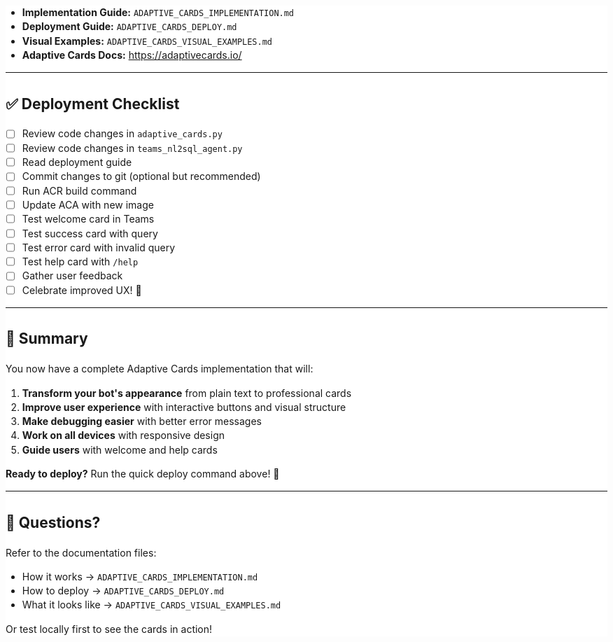- **Implementation Guide:** `ADAPTIVE_CARDS_IMPLEMENTATION.md`
- **Deployment Guide:** `ADAPTIVE_CARDS_DEPLOY.md`
- **Visual Examples:** `ADAPTIVE_CARDS_VISUAL_EXAMPLES.md`
- **Adaptive Cards Docs:** https://adaptivecards.io/

---

## ✅ Deployment Checklist

- [ ] Review code changes in `adaptive_cards.py`
- [ ] Review code changes in `teams_nl2sql_agent.py`
- [ ] Read deployment guide
- [ ] Commit changes to git (optional but recommended)
- [ ] Run ACR build command
- [ ] Update ACA with new image
- [ ] Test welcome card in Teams
- [ ] Test success card with query
- [ ] Test error card with invalid query
- [ ] Test help card with `/help`
- [ ] Gather user feedback
- [ ] Celebrate improved UX! 🎉

---

## 🎉 Summary

You now have a complete Adaptive Cards implementation that will:

1. **Transform your bot's appearance** from plain text to professional cards
2. **Improve user experience** with interactive buttons and visual structure
3. **Make debugging easier** with better error messages
4. **Work on all devices** with responsive design
5. **Guide users** with welcome and help cards

**Ready to deploy?** Run the quick deploy command above! 🚀

---

## 💬 Questions?

Refer to the documentation files:
- How it works → `ADAPTIVE_CARDS_IMPLEMENTATION.md`
- How to deploy → `ADAPTIVE_CARDS_DEPLOY.md`
- What it looks like → `ADAPTIVE_CARDS_VISUAL_EXAMPLES.md`

Or test locally first to see the cards in action!
